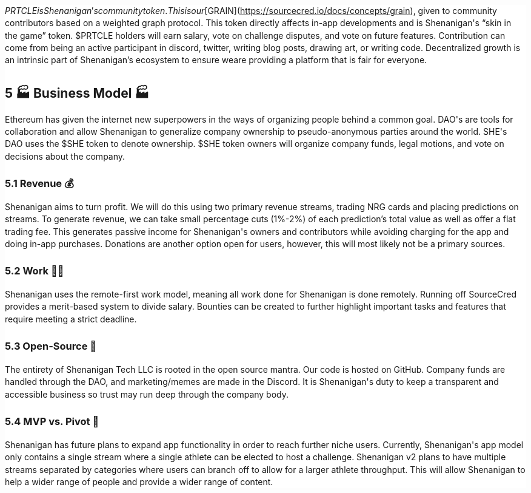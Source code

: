 $PRTCLE is Shenanigan's community token. This is our [$GRAIN](https://sourcecred.io/docs/concepts/grain), given to community contributors based on a weighted graph protocol. This token directly affects in-app developments and is Shenanigan's “skin in the game” token. \$PRTCLE holders will earn salary, vote on challenge disputes, and vote on future features. Contribution can come from being an active participant in discord, twitter, writing blog posts, drawing art, or writing code. Decentralized growth is an intrinsic part of Shenanigan’s ecosystem to ensure weare providing a platform that is fair for everyone.

## 5 🏭 Business Model 🏭

Ethereum has given the internet new superpowers in the ways of organizing people behind a common goal. DAO's are tools for collaboration and allow Shenanigan to generalize company ownership to pseudo-anonymous parties around the world. SHE's DAO uses the $SHE token to denote ownership. $SHE token owners will organize company funds, legal motions, and vote on decisions about the company.

### 5.1 Revenue 💰

Shenanigan aims to turn profit. We will do this using two primary revenue streams, trading NRG cards and placing predictions on streams. To generate revenue, we can take small percentage cuts (1%-2%) of each prediction’s total value as well as offer a flat trading fee. This generates passive income for Shenanigan's owners and contributors while avoiding charging for the app and doing in-app purchases. Donations are another option open for users, however, this will most likely not be a primary sources.

### 5.2 Work 👷‍♂️

Shenanigan uses the remote-first work model, meaning all work done for Shenanigan is done remotely. Running off SourceCred provides a merit-based system to divide salary. Bounties can be created to further highlight important tasks and features that require meeting a strict deadline.

### 5.3 Open-Source 📖

The entirety of Shenanigan Tech LLC is rooted in the open source mantra. Our code is hosted on GitHub. Company funds are handled through the DAO, and marketing/memes are made in the Discord. It is Shenanigan's duty to keep a transparent and accessible business so trust may run deep through the company body.

### 5.4 MVP vs. Pivot 🔮

Shenanigan has future plans to expand app functionality in order to reach further niche users. Currently, Shenanigan's app model only contains a single stream where a single athlete can be elected to host a challenge. Shenanigan v2 plans to have multiple streams separated by categories where users can branch off to allow for a larger athlete throughput. This will allow Shenanigan to help a wider range of people and provide a wider range of content.
